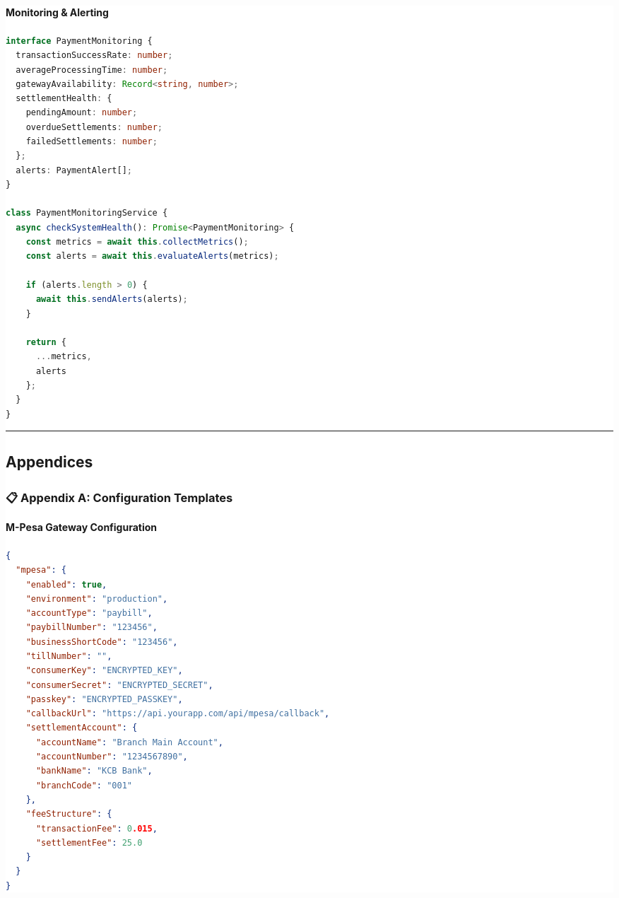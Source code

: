 #### **Monitoring & Alerting**
```typescript
interface PaymentMonitoring {
  transactionSuccessRate: number;
  averageProcessingTime: number;
  gatewayAvailability: Record<string, number>;
  settlementHealth: {
    pendingAmount: number;
    overdueSettlements: number;
    failedSettlements: number;
  };
  alerts: PaymentAlert[];
}

class PaymentMonitoringService {
  async checkSystemHealth(): Promise<PaymentMonitoring> {
    const metrics = await this.collectMetrics();
    const alerts = await this.evaluateAlerts(metrics);
    
    if (alerts.length > 0) {
      await this.sendAlerts(alerts);
    }
    
    return {
      ...metrics,
      alerts
    };
  }
}
```

---

## Appendices

### 📋 **Appendix A: Configuration Templates**

#### **M-Pesa Gateway Configuration**
```json
{
  "mpesa": {
    "enabled": true,
    "environment": "production",
    "accountType": "paybill",
    "paybillNumber": "123456",
    "businessShortCode": "123456",
    "tillNumber": "",
    "consumerKey": "ENCRYPTED_KEY",
    "consumerSecret": "ENCRYPTED_SECRET",
    "passkey": "ENCRYPTED_PASSKEY",
    "callbackUrl": "https://api.yourapp.com/api/mpesa/callback",
    "settlementAccount": {
      "accountName": "Branch Main Account",
      "accountNumber": "1234567890",
      "bankName": "KCB Bank",
      "branchCode": "001"
    },
    "feeStructure": {
      "transactionFee": 0.015,
      "settlementFee": 25.0
    }
  }
}
```